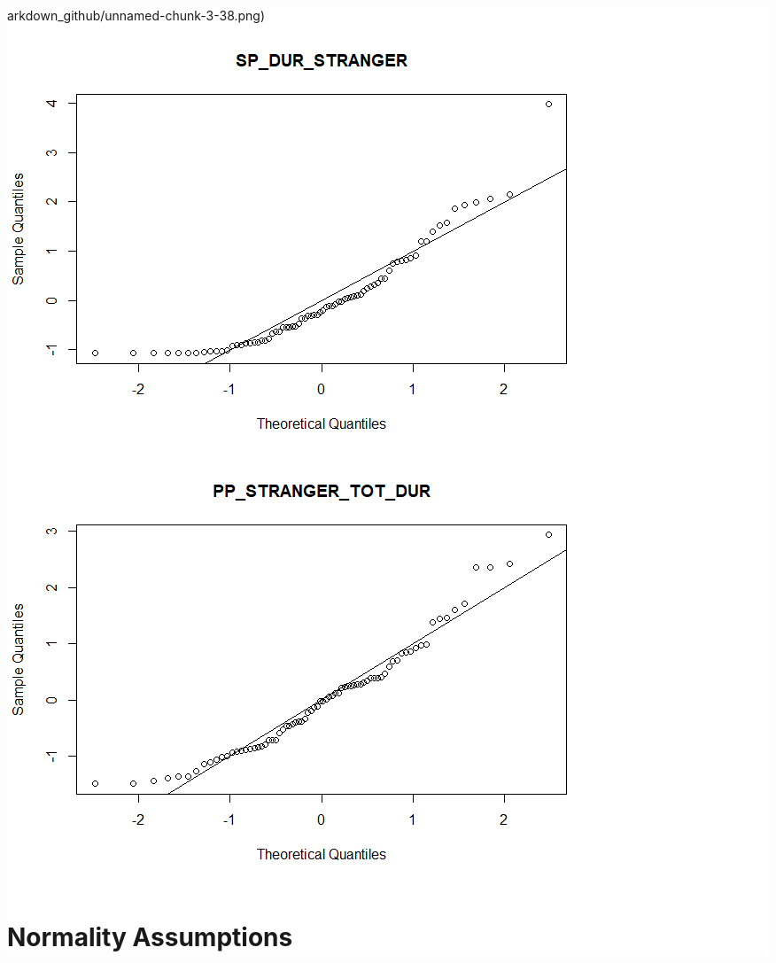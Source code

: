 arkdown_github/unnamed-chunk-3-38.png)![](CFA_VoleBehavior_files/figure-markdown_github/unnamed-chunk-3-39.png)![](CFA_VoleBehavior_files/figure-markdown_github/unnamed-chunk-3-40.png)

Normality Assumptions
=====================
